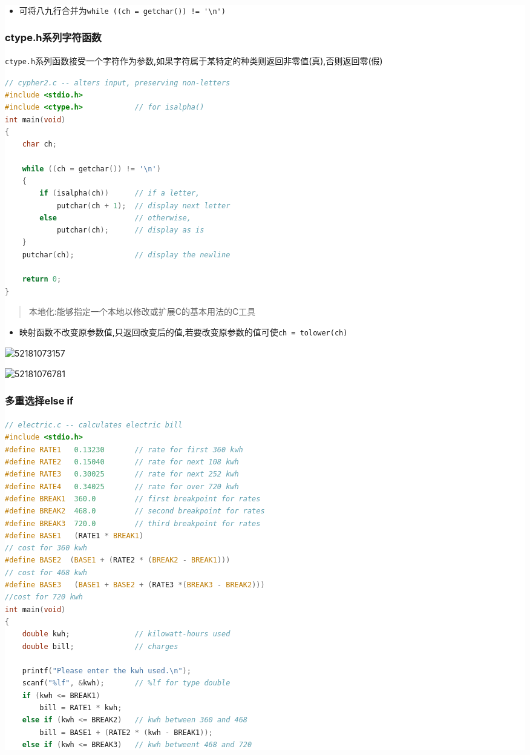 - 可将八九行合并为`while ((ch = getchar()) != '\n')`

### ctype.h系列字符函数

`ctype.h`系列函数接受一个字符作为参数,如果字符属于某特定的种类则返回非零值(真),否则返回零(假)

```c
// cypher2.c -- alters input, preserving non-letters
#include <stdio.h>
#include <ctype.h>            // for isalpha()
int main(void)
{
    char ch;
    
    while ((ch = getchar()) != '\n')
    {
        if (isalpha(ch))      // if a letter,
            putchar(ch + 1);  // display next letter
        else                  // otherwise,
            putchar(ch);      // display as is
    }
    putchar(ch);              // display the newline
    
    return 0;
}

```

> 本地化:能够指定一个本地以修改或扩展C的基本用法的C工具

- 映射函数不改变原参数值,只返回改变后的值,若要改变原参数的值可使`ch = tolower(ch)`

![52181073157](C:\Users\XYDM\AppData\Local\Temp\1521810731570.png)

![52181076781](C:\Users\XYDM\AppData\Local\Temp\1521810767817.png)

### 多重选择else if

```c
// electric.c -- calculates electric bill 
#include <stdio.h>
#define RATE1   0.13230       // rate for first 360 kwh      
#define RATE2   0.15040       // rate for next 108 kwh  
#define RATE3   0.30025       // rate for next 252 kwh
#define RATE4   0.34025       // rate for over 720 kwh       
#define BREAK1  360.0         // first breakpoint for rates  
#define BREAK2  468.0         // second breakpoint for rates 
#define BREAK3  720.0         // third breakpoint for rates
#define BASE1   (RATE1 * BREAK1)
// cost for 360 kwh            
#define BASE2  (BASE1 + (RATE2 * (BREAK2 - BREAK1)))
// cost for 468 kwh
#define BASE3   (BASE1 + BASE2 + (RATE3 *(BREAK3 - BREAK2)))
//cost for 720 kwh
int main(void)
{
    double kwh;               // kilowatt-hours used         
    double bill;              // charges                     
    
    printf("Please enter the kwh used.\n");
    scanf("%lf", &kwh);       // %lf for type double         
    if (kwh <= BREAK1)
        bill = RATE1 * kwh;
    else if (kwh <= BREAK2)   // kwh between 360 and 468     
        bill = BASE1 + (RATE2 * (kwh - BREAK1));
    else if (kwh <= BREAK3)   // kwh betweent 468 and 720
```